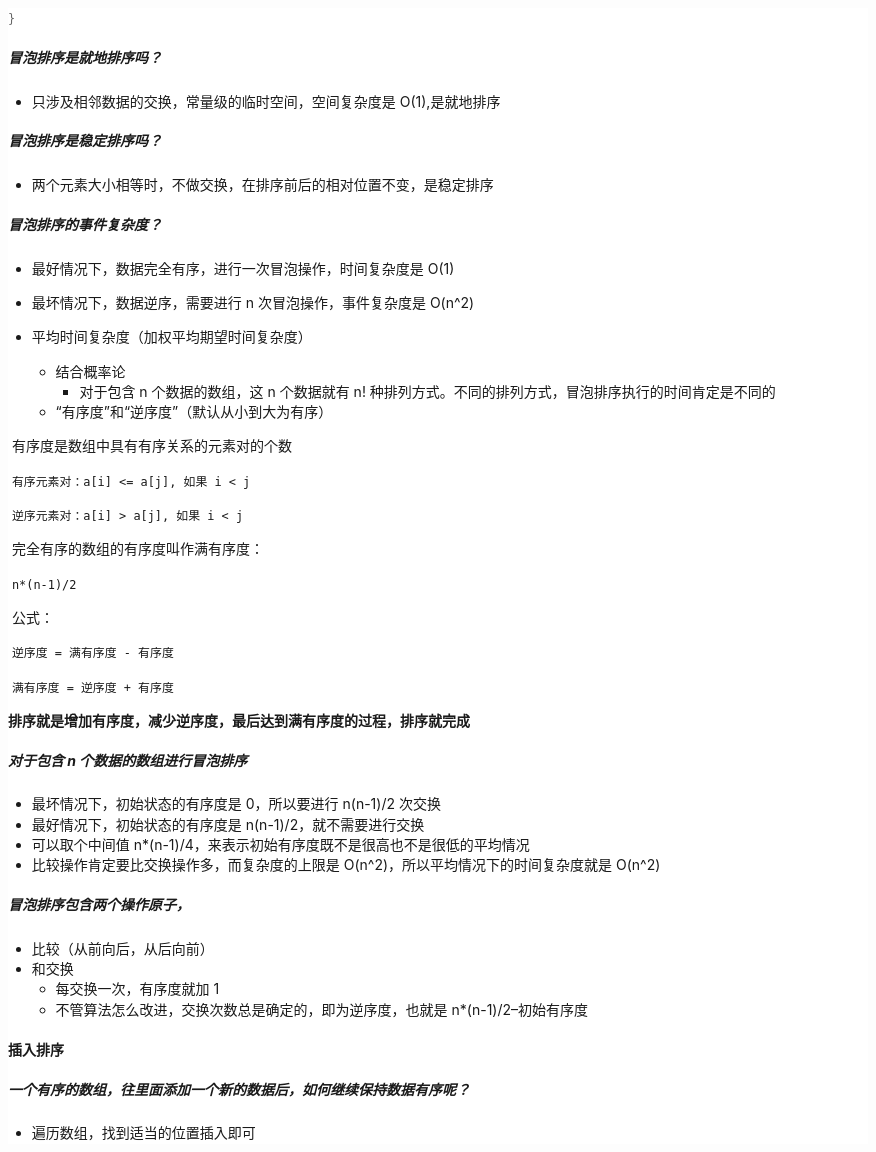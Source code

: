 ```c++
}
```

##### 冒泡排序是就地排序吗？

- 只涉及相邻数据的交换，常量级的临时空间，空间复杂度是 O(1),是就地排序

##### 冒泡排序是稳定排序吗？

- 两个元素大小相等时，不做交换，在排序前后的相对位置不变，是稳定排序

##### 冒泡排序的事件复杂度？

- 最好情况下，数据完全有序，进行一次冒泡操作，时间复杂度是 O(1)

- 最坏情况下，数据逆序，需要进行 n 次冒泡操作，事件复杂度是 O(n^2)

- 平均时间复杂度（加权平均期望时间复杂度）
  - 结合概率论
    - 对于包含 n 个数据的数组，这 n 个数据就有 n! 种排列方式。不同的排列方式，冒泡排序执行的时间肯定是不同的
  - “有序度”和“逆序度”（默认从小到大为有序）

​ 有序度是数组中具有有序关系的元素对的个数

​ `有序元素对：a[i] <= a[j], 如果 i < j`

​ `逆序元素对：a[i] > a[j], 如果 i < j`

​ 完全有序的数组的有序度叫作满有序度：

​ `n*(n-1)/2`

​ 公式：

​ `逆序度 = 满有序度 - 有序度`

​ `满有序度 = 逆序度 + 有序度`

​ **排序就是增加有序度，减少逆序度，最后达到满有序度的过程，排序就完成**

##### 对于包含 n 个数据的数组进行冒泡排序

- 最坏情况下，初始状态的有序度是 0，所以要进行 n(n-1)/2 次交换
- 最好情况下，初始状态的有序度是 n(n-1)/2，就不需要进行交换
- 可以取个中间值 n\*(n-1)/4，来表示初始有序度既不是很高也不是很低的平均情况
- 比较操作肯定要比交换操作多，而复杂度的上限是 O(n^2)，所以平均情况下的时间复杂度就是 O(n^2)

##### 冒泡排序包含两个操作原子，

- 比较（从前向后，从后向前）
- 和交换
  - 每交换一次，有序度就加 1
  - 不管算法怎么改进，交换次数总是确定的，即为逆序度，也就是 n\*(n-1)/2–初始有序度

#### 插入排序

##### 一个有序的数组，往里面添加一个新的数据后，如何继续保持数据有序呢？

- 遍历数组，找到适当的位置插入即可
